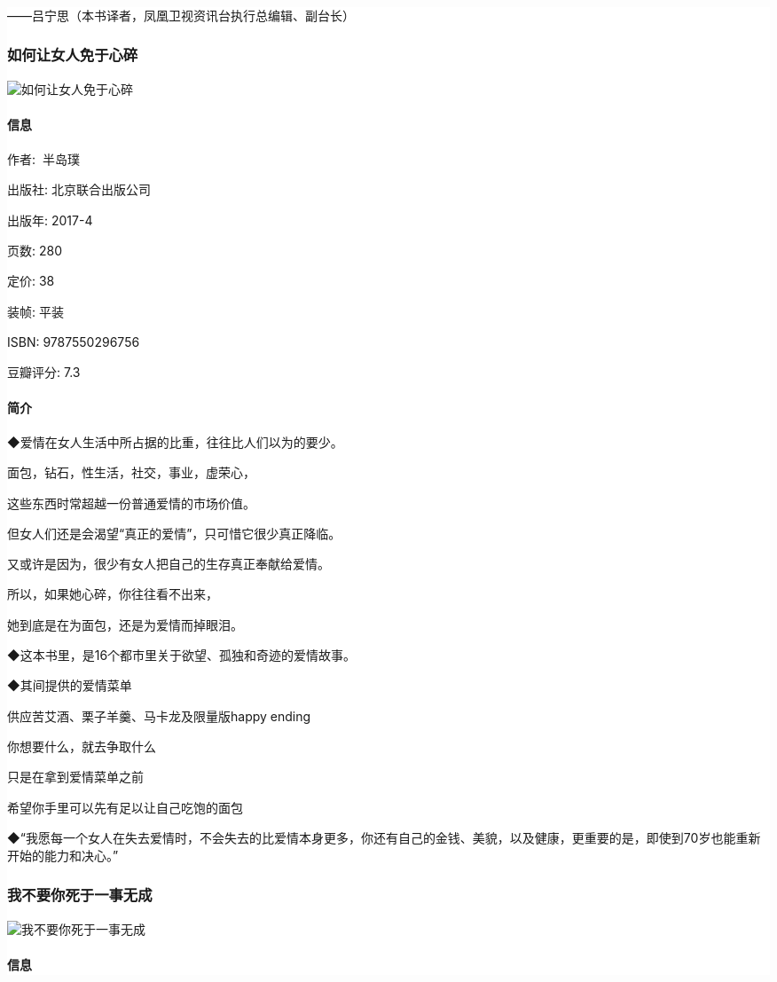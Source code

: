 ——吕宁思（本书译者，凤凰卫视资讯台执行总编辑、副台长）



### 如何让女人免于心碎

![如何让女人免于心碎](https://img1.doubanio.com/view/subject/l/public/s29451399.jpg)

#### 信息

作者:  半岛璞 

出版社: 北京联合出版公司 

出版年: 2017-4 

页数: 280 

定价: 38 

装帧: 平装 

ISBN: 9787550296756

豆瓣评分: 7.3

#### 简介

◆爱情在女人生活中所占据的比重，往往比人们以为的要少。

面包，钻石，性生活，社交，事业，虚荣心，

这些东西时常超越一份普通爱情的市场价值。

但女人们还是会渴望“真正的爱情”，只可惜它很少真正降临。

又或许是因为，很少有女人把自己的生存真正奉献给爱情。

所以，如果她心碎，你往往看不出来，

她到底是在为面包，还是为爱情而掉眼泪。

◆这本书里，是16个都市里关于欲望、孤独和奇迹的爱情故事。

◆其间提供的爱情菜单

供应苦艾酒、栗子羊羹、马卡龙及限量版happy ending

你想要什么，就去争取什么

只是在拿到爱情菜单之前

希望你手里可以先有足以让自己吃饱的面包

◆“我愿每一个女人在失去爱情时，不会失去的比爱情本身更多，你还有自己的金钱、美貌，以及健康，更重要的是，即使到70岁也能重新开始的能力和决心。”



### 我不要你死于一事无成

![我不要你死于一事无成](https://img3.doubanio.com/view/subject/l/public/s10245631.jpg)

#### 信息
